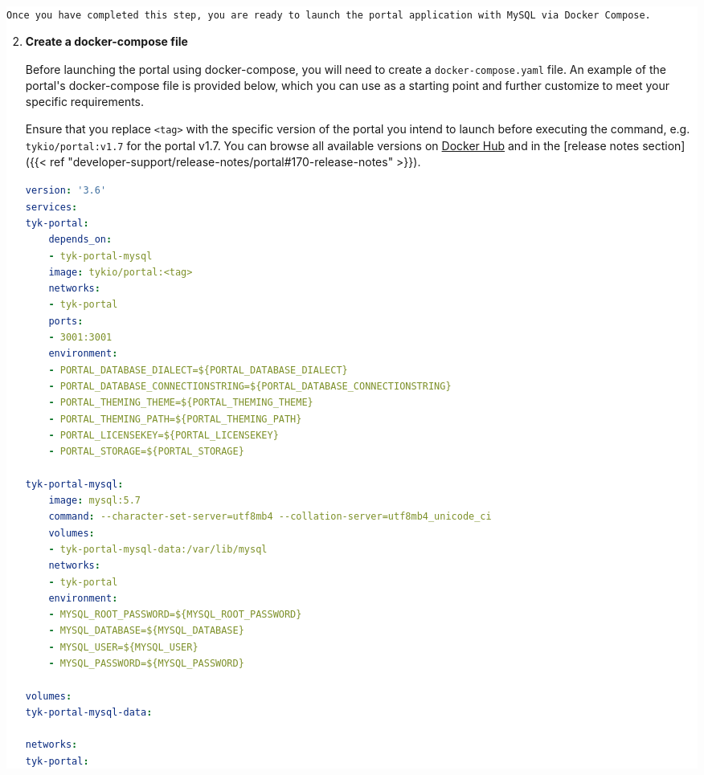     Once you have completed this step, you are ready to launch the portal application with MySQL via Docker Compose.

2. **Create a docker-compose file**

    Before launching the portal using docker-compose, you will need to create a `docker-compose.yaml` file.
    An example of the portal's docker-compose file is provided below, which you can use as a starting point and further customize to meet your specific requirements.

    Ensure that you replace `<tag>` with the specific version of the portal you intend to launch before executing the command, e.g. `tykio/portal:v1.7` for the portal v1.7.
    You can browse all available versions on [Docker Hub](https://hub.docker.com/r/tykio/portal/tags) and in the [release notes section]({{< ref "developer-support/release-notes/portal#170-release-notes" >}}).

    ```yaml
    version: '3.6'
    services:
    tyk-portal:
        depends_on:
        - tyk-portal-mysql
        image: tykio/portal:<tag>
        networks:
        - tyk-portal
        ports:
        - 3001:3001
        environment:
        - PORTAL_DATABASE_DIALECT=${PORTAL_DATABASE_DIALECT}
        - PORTAL_DATABASE_CONNECTIONSTRING=${PORTAL_DATABASE_CONNECTIONSTRING}
        - PORTAL_THEMING_THEME=${PORTAL_THEMING_THEME}
        - PORTAL_THEMING_PATH=${PORTAL_THEMING_PATH}
        - PORTAL_LICENSEKEY=${PORTAL_LICENSEKEY}
        - PORTAL_STORAGE=${PORTAL_STORAGE}

    tyk-portal-mysql:
        image: mysql:5.7
        command: --character-set-server=utf8mb4 --collation-server=utf8mb4_unicode_ci
        volumes:
        - tyk-portal-mysql-data:/var/lib/mysql
        networks:
        - tyk-portal   
        environment:
        - MYSQL_ROOT_PASSWORD=${MYSQL_ROOT_PASSWORD}
        - MYSQL_DATABASE=${MYSQL_DATABASE}
        - MYSQL_USER=${MYSQL_USER}
        - MYSQL_PASSWORD=${MYSQL_PASSWORD}

    volumes:
    tyk-portal-mysql-data:

    networks:
    tyk-portal:
    ```
